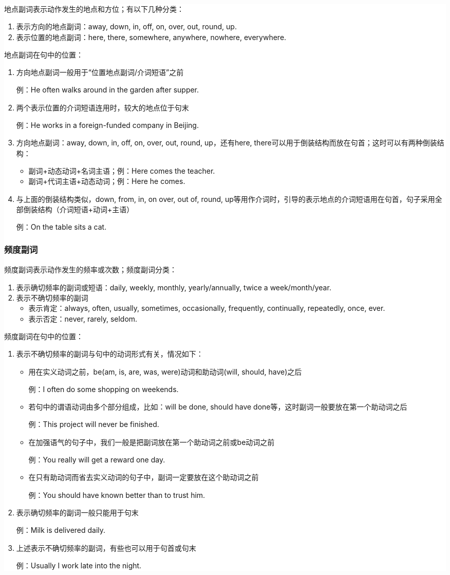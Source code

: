 地点副词表示动作发生的地点和方位；有以下几种分类：

1. 表示方向的地点副词：away, down, in, off, on, over, out, round, up.
2. 表示位置的地点副词：here, there, somewhere, anywhere, nowhere, everywhere.

地点副词在句中的位置：

1. 方向地点副词一般用于“位置地点副词/介词短语”之前

   例：He often walks around in the garden after supper.

2. 两个表示位置的介词短语连用时，较大的地点位于句末

   例：He works in a foreign-funded company in Beijing.

3. 方向地点副词：away, down, in, off, on, over, out, round, up，还有here, there可以用于倒装结构而放在句首；这时可以有两种倒装结构：

   - 副词+动态动词+名词主语；例：Here comes the teacher.
   - 副词+代词主语+动态动词；例：Here he comes.

4. 与上面的倒装结构类似，down, from, in, on over, out of, round, up等用作介词时，引导的表示地点的介词短语用在句首，句子采用全部倒装结构（介词短语+动词+主语）

   例：On the table sits a cat.

### 频度副词

频度副词表示动作发生的频率或次数；频度副词分类：

1. 表示确切频率的副词或短语：daily, weekly, monthly, yearly/annually, twice a week/month/year.
2. 表示不确切频率的副词
   - 表示肯定：always, often, usually, sometimes, occasionally, frequently, continually, repeatedly, once, ever.
   - 表示否定：never, rarely, seldom.

频度副词在句中的位置：

1. 表示不确切频率的副词与句中的动词形式有关，情况如下：

   - 用在实义动词之前，be(am, is, are, was, were)动词和助动词(will, should, have)之后

     例：I often do some shopping on weekends.

   - 若句中的谓语动词由多个部分组成，比如：will be done, should have done等，这时副词一般要放在第一个助动词之后

     例：This project will never be finished.

   - 在加强语气的句子中，我们一般是把副词放在第一个助动词之前或be动词之前

     例：You really will get a reward one day.

   - 在只有助动词而省去实义动词的句子中，副词一定要放在这个助动词之前

     例：You should have known better than to trust him.

2. 表示确切频率的副词一般只能用于句末

   例：Milk is delivered daily.

3. 上述表示不确切频率的副词，有些也可以用于句首或句末

   例：Usually I work late into the night.
